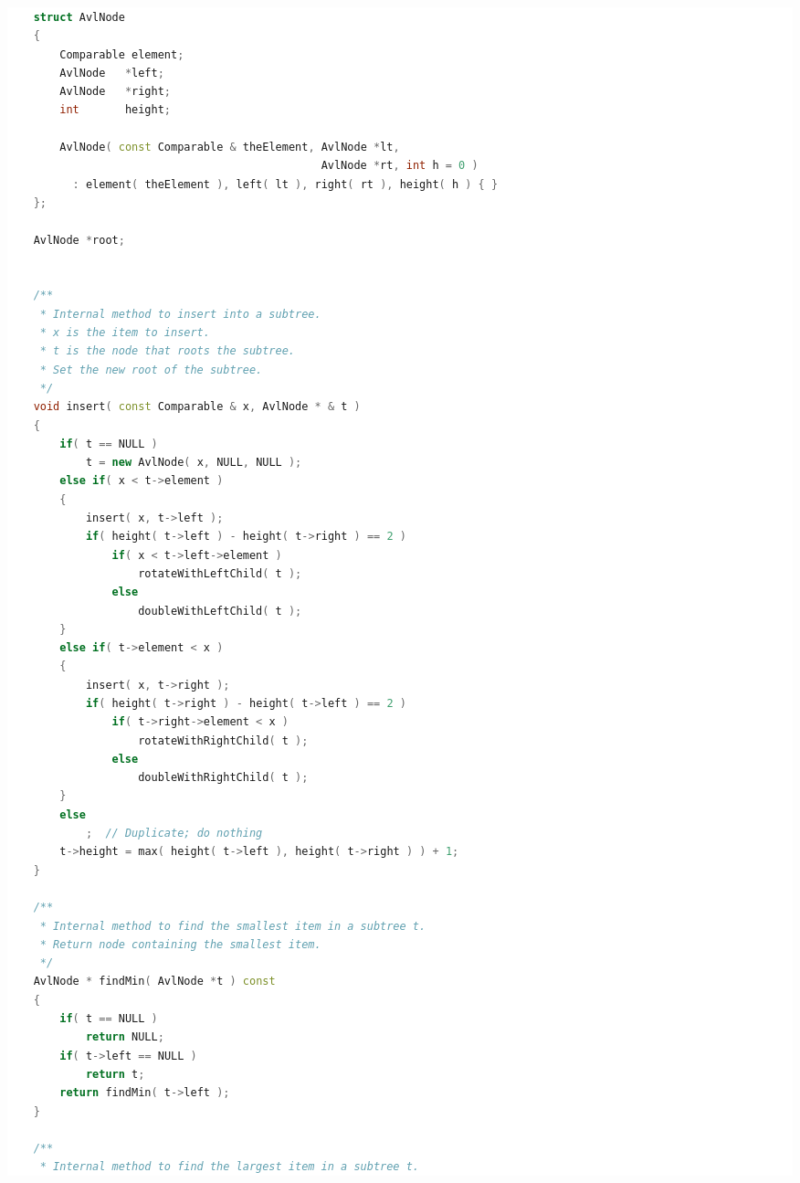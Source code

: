 ```cpp
    struct AvlNode
    {
        Comparable element;
        AvlNode   *left;
        AvlNode   *right;
        int       height;

        AvlNode( const Comparable & theElement, AvlNode *lt,
                                                AvlNode *rt, int h = 0 )
          : element( theElement ), left( lt ), right( rt ), height( h ) { }
    };

    AvlNode *root;


    /**
     * Internal method to insert into a subtree.
     * x is the item to insert.
     * t is the node that roots the subtree.
     * Set the new root of the subtree.
     */
    void insert( const Comparable & x, AvlNode * & t )
    {
        if( t == NULL )
            t = new AvlNode( x, NULL, NULL );
        else if( x < t->element )
        {
            insert( x, t->left );
            if( height( t->left ) - height( t->right ) == 2 )
                if( x < t->left->element )
                    rotateWithLeftChild( t );
                else
                    doubleWithLeftChild( t );
        }
        else if( t->element < x )
        {
            insert( x, t->right );
            if( height( t->right ) - height( t->left ) == 2 )
                if( t->right->element < x )
                    rotateWithRightChild( t );
                else
                    doubleWithRightChild( t );
        }
        else
            ;  // Duplicate; do nothing
        t->height = max( height( t->left ), height( t->right ) ) + 1;
    }

    /**
     * Internal method to find the smallest item in a subtree t.
     * Return node containing the smallest item.
     */
    AvlNode * findMin( AvlNode *t ) const
    {
        if( t == NULL )
            return NULL;
        if( t->left == NULL )
            return t;
        return findMin( t->left );
    }

    /**
     * Internal method to find the largest item in a subtree t.
```